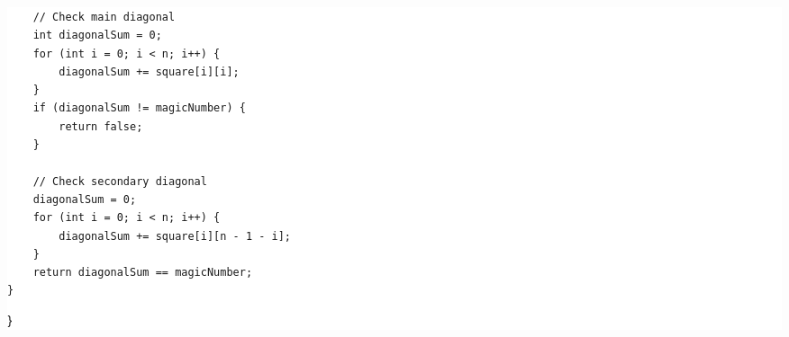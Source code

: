         // Check main diagonal
        int diagonalSum = 0;
        for (int i = 0; i < n; i++) {
            diagonalSum += square[i][i];
        }
        if (diagonalSum != magicNumber) {
            return false;
        }

        // Check secondary diagonal
        diagonalSum = 0;
        for (int i = 0; i < n; i++) {
            diagonalSum += square[i][n - 1 - i];
        }
        return diagonalSum == magicNumber;
    }
}



